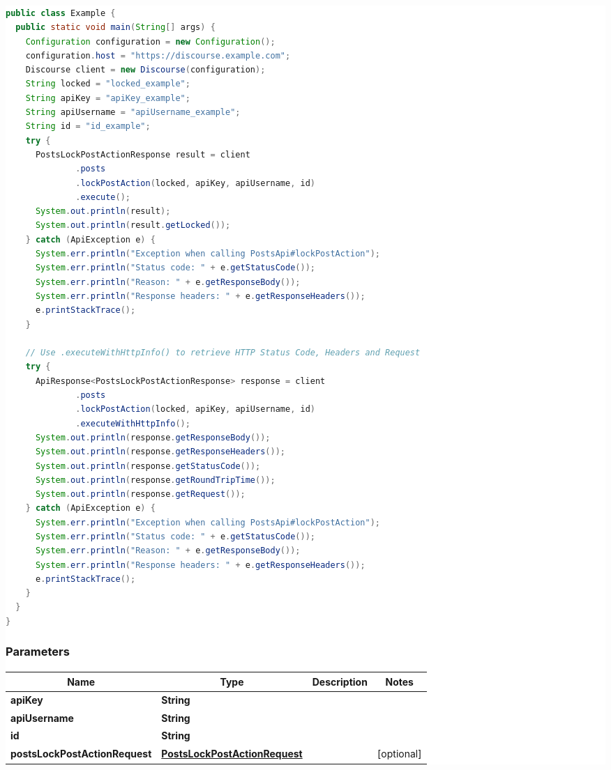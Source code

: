 ```java
public class Example {
  public static void main(String[] args) {
    Configuration configuration = new Configuration();
    configuration.host = "https://discourse.example.com";
    Discourse client = new Discourse(configuration);
    String locked = "locked_example";
    String apiKey = "apiKey_example";
    String apiUsername = "apiUsername_example";
    String id = "id_example";
    try {
      PostsLockPostActionResponse result = client
              .posts
              .lockPostAction(locked, apiKey, apiUsername, id)
              .execute();
      System.out.println(result);
      System.out.println(result.getLocked());
    } catch (ApiException e) {
      System.err.println("Exception when calling PostsApi#lockPostAction");
      System.err.println("Status code: " + e.getStatusCode());
      System.err.println("Reason: " + e.getResponseBody());
      System.err.println("Response headers: " + e.getResponseHeaders());
      e.printStackTrace();
    }

    // Use .executeWithHttpInfo() to retrieve HTTP Status Code, Headers and Request
    try {
      ApiResponse<PostsLockPostActionResponse> response = client
              .posts
              .lockPostAction(locked, apiKey, apiUsername, id)
              .executeWithHttpInfo();
      System.out.println(response.getResponseBody());
      System.out.println(response.getResponseHeaders());
      System.out.println(response.getStatusCode());
      System.out.println(response.getRoundTripTime());
      System.out.println(response.getRequest());
    } catch (ApiException e) {
      System.err.println("Exception when calling PostsApi#lockPostAction");
      System.err.println("Status code: " + e.getStatusCode());
      System.err.println("Reason: " + e.getResponseBody());
      System.err.println("Response headers: " + e.getResponseHeaders());
      e.printStackTrace();
    }
  }
}

```

### Parameters

| Name | Type | Description  | Notes |
|------------- | ------------- | ------------- | -------------|
| **apiKey** | **String**|  | |
| **apiUsername** | **String**|  | |
| **id** | **String**|  | |
| **postsLockPostActionRequest** | [**PostsLockPostActionRequest**](PostsLockPostActionRequest.md)|  | [optional] |
